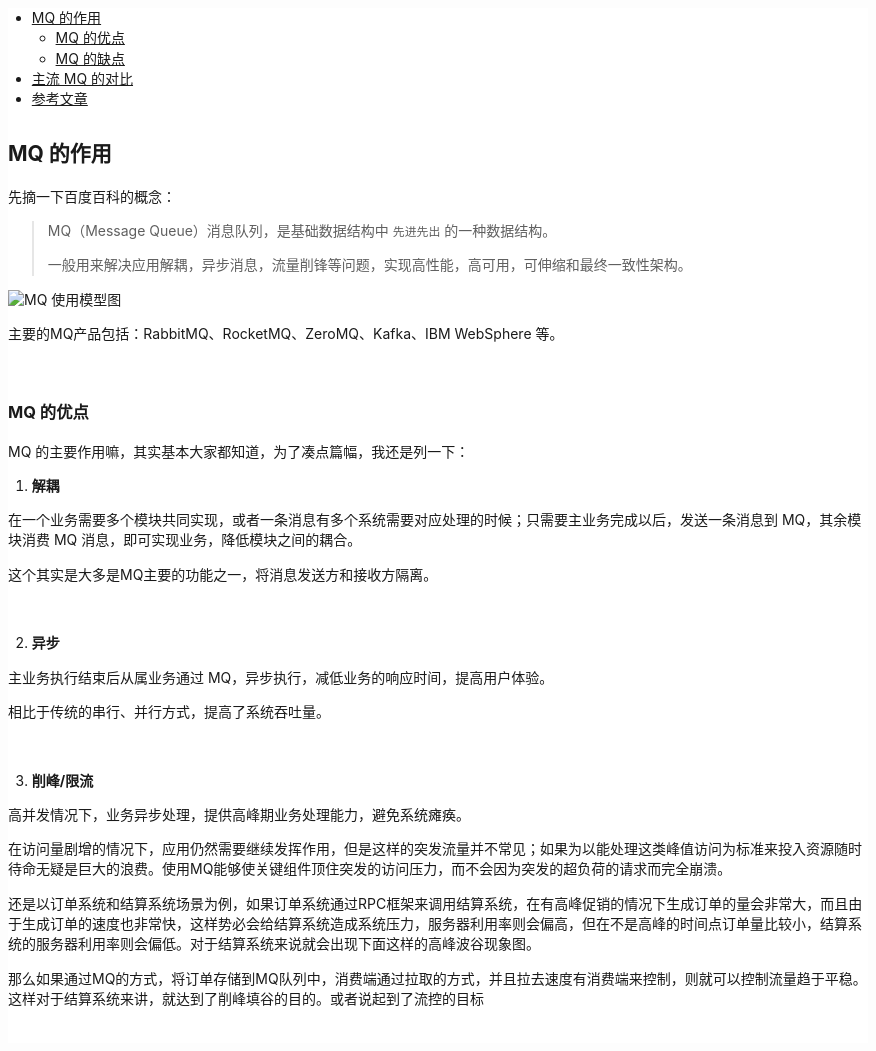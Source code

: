 <div class="catalog">

- [MQ 的作用](#t0)
  - [MQ 的优点](#t01)
  - [MQ 的缺点](#t02)
- [主流 MQ 的对比](#t1)
- [参考文章](#te)


</div>



## <span id="t0">MQ 的作用</span>

先摘一下百度百科的概念：

> MQ（Message Queue）消息队列，是基础数据结构中 `先进先出` 的一种数据结构。
>
> 一般用来解决应用解耦，异步消息，流量削锋等问题，实现高性能，高可用，可伸缩和最终一致性架构。

![MQ 使用模型图](http://shiva.oss-cn-hangzhou.aliyuncs.com/data/deploy/mqCompare.png)


主要的MQ产品包括：RabbitMQ、RocketMQ、ZeroMQ、Kafka、IBM WebSphere 等。

<br>

### <span id="t01">MQ 的优点</span>

MQ 的主要作用嘛，其实基本大家都知道，为了凑点篇幅，我还是列一下：

1. **解耦**

在一个业务需要多个模块共同实现，或者一条消息有多个系统需要对应处理的时候；只需要主业务完成以后，发送一条消息到 MQ，其余模块消费 MQ 消息，即可实现业务，降低模块之间的耦合。

这个其实是大多是MQ主要的功能之一，将消息发送方和接收方隔离。

<br>

2. **异步**

主业务执行结束后从属业务通过 MQ，异步执行，减低业务的响应时间，提高用户体验。

相比于传统的串行、并行方式，提高了系统吞吐量。

<br>

3. **削峰/限流**

高并发情况下，业务异步处理，提供高峰期业务处理能力，避免系统瘫痪。

在访问量剧增的情况下，应用仍然需要继续发挥作用，但是这样的突发流量并不常见；如果为以能处理这类峰值访问为标准来投入资源随时待命无疑是巨大的浪费。使用MQ能够使关键组件顶住突发的访问压力，而不会因为突发的超负荷的请求而完全崩溃。

还是以订单系统和结算系统场景为例，如果订单系统通过RPC框架来调用结算系统，在有高峰促销的情况下生成订单的量会非常大，而且由于生成订单的速度也非常快，这样势必会给结算系统造成系统压力，服务器利用率则会偏高，但在不是高峰的时间点订单量比较小，结算系统的服务器利用率则会偏低。对于结算系统来说就会出现下面这样的高峰波谷现象图。

那么如果通过MQ的方式，将订单存储到MQ队列中，消费端通过拉取的方式，并且拉去速度有消费端来控制，则就可以控制流量趋于平稳。这样对于结算系统来讲，就达到了削峰填谷的目的。或者说起到了流控的目标

<br>
